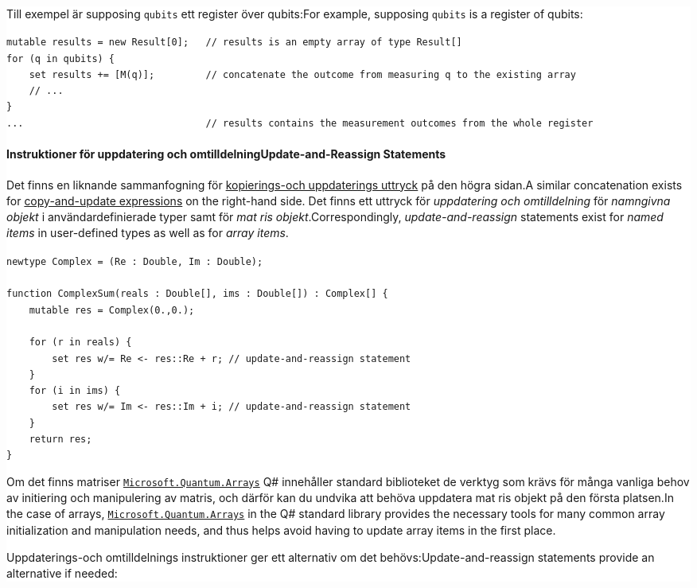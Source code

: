 <span data-ttu-id="c7ad2-130">Till exempel är supposing `qubits` ett register över qubits:</span><span class="sxs-lookup"><span data-stu-id="c7ad2-130">For example, supposing `qubits` is a register of qubits:</span></span>
```qsharp
mutable results = new Result[0];   // results is an empty array of type Result[]
for (q in qubits) {
    set results += [M(q)];         // concatenate the outcome from measuring q to the existing array
    // ...
}
...                                // results contains the measurement outcomes from the whole register
```

#### <a name="update-and-reassign-statements"></a><span data-ttu-id="c7ad2-131">Instruktioner för uppdatering och omtilldelning</span><span class="sxs-lookup"><span data-stu-id="c7ad2-131">Update-and-Reassign Statements</span></span>

<span data-ttu-id="c7ad2-132">Det finns en liknande sammanfogning för [kopierings-och uppdaterings uttryck](xref:microsoft.quantum.guide.expressions#copy-and-update-expressions) på den högra sidan.</span><span class="sxs-lookup"><span data-stu-id="c7ad2-132">A similar concatenation exists for [copy-and-update expressions](xref:microsoft.quantum.guide.expressions#copy-and-update-expressions) on the right-hand side.</span></span>
<span data-ttu-id="c7ad2-133">Det finns ett uttryck för *uppdatering och omtilldelning* för *namngivna objekt* i användardefinierade typer samt för *mat ris objekt*.</span><span class="sxs-lookup"><span data-stu-id="c7ad2-133">Correspondingly, *update-and-reassign* statements exist for *named items* in user-defined types as well as for *array items*.</span></span>  

```qsharp
newtype Complex = (Re : Double, Im : Double);

function ComplexSum(reals : Double[], ims : Double[]) : Complex[] {
    mutable res = Complex(0.,0.);

    for (r in reals) {
        set res w/= Re <- res::Re + r; // update-and-reassign statement
    }
    for (i in ims) {
        set res w/= Im <- res::Im + i; // update-and-reassign statement
    }
    return res;
}
```

<span data-ttu-id="c7ad2-134">Om det finns matriser [`Microsoft.Quantum.Arrays`](xref:microsoft.quantum.arrays) Q# innehåller standard biblioteket de verktyg som krävs för många vanliga behov av initiering och manipulering av matris, och därför kan du undvika att behöva uppdatera mat ris objekt på den första platsen.</span><span class="sxs-lookup"><span data-stu-id="c7ad2-134">In the case of arrays, [`Microsoft.Quantum.Arrays`](xref:microsoft.quantum.arrays) in the Q# standard library provides the necessary tools for many common array initialization and manipulation needs, and thus helps avoid having to update array items in the first place.</span></span> 

<span data-ttu-id="c7ad2-135">Uppdaterings-och omtilldelnings instruktioner ger ett alternativ om det behövs:</span><span class="sxs-lookup"><span data-stu-id="c7ad2-135">Update-and-reassign statements provide an alternative if needed:</span></span>
